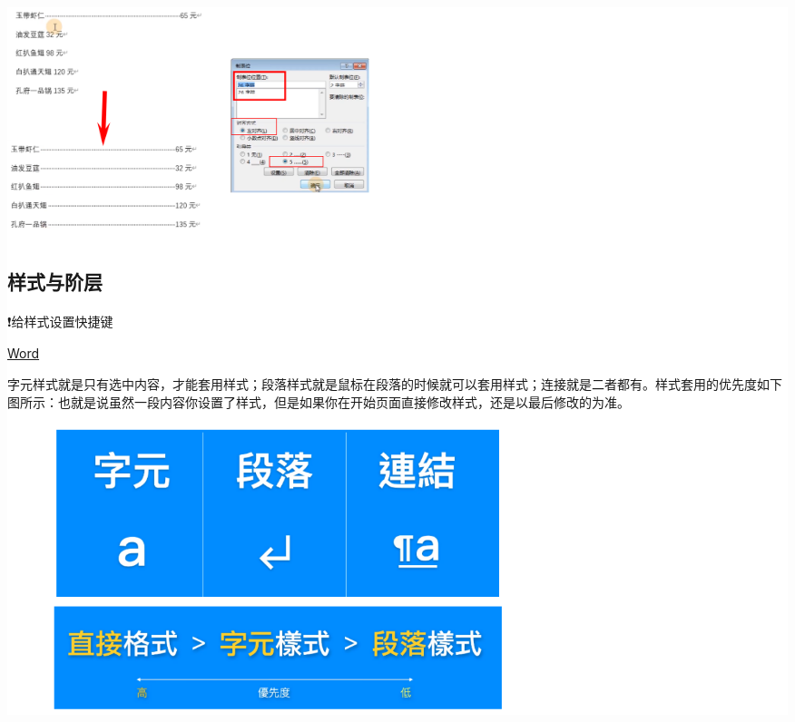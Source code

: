 <img src="word.assets/image-20231104101847798.png" alt="image-20231104101847798" style="zoom: 40%;" />

## 样式与阶层

❗给样式设置快捷键

[Word ](https://www.bilibili.com/video/BV1BK4y1Y7iA?note=&p=1&t=605)

字元样式就是只有选中内容，才能套用样式；段落样式就是鼠标在段落的时候就可以套用样式；连接就是二者都有。样式套用的优先度如下图所示：也就是说虽然一段内容你设置了样式，但是如果你在开始页面直接修改样式，还是以最后修改的为准。

<img src="word.assets/image-20231104105014916.png" alt="image-20231104105014916" style="zoom:67%;" />
